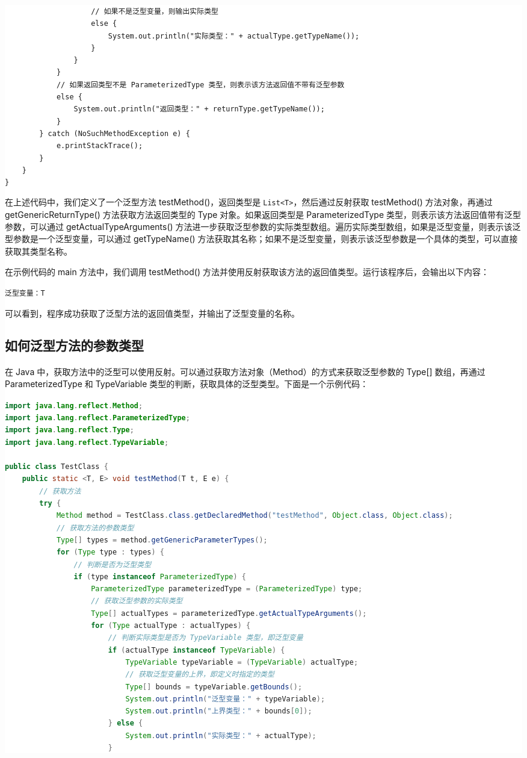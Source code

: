 ```
                    // 如果不是泛型变量，则输出实际类型
                    else {
                        System.out.println("实际类型：" + actualType.getTypeName());
                    }
                }
            }
            // 如果返回类型不是 ParameterizedType 类型，则表示该方法返回值不带有泛型参数
            else {
                System.out.println("返回类型：" + returnType.getTypeName());
            }
        } catch (NoSuchMethodException e) {
            e.printStackTrace();
        }
    }
}
```

在上述代码中，我们定义了一个泛型方法 testMethod()，返回类型是 `List<T>`，然后通过反射获取 testMethod() 方法对象，再通过 getGenericReturnType() 方法获取方法返回类型的 Type 对象。如果返回类型是 ParameterizedType 类型，则表示该方法返回值带有泛型参数，可以通过 getActualTypeArguments() 方法进一步获取泛型参数的实际类型数组。遍历实际类型数组，如果是泛型变量，则表示该泛型参数是一个泛型变量，可以通过 getTypeName() 方法获取其名称；如果不是泛型变量，则表示该泛型参数是一个具体的类型，可以直接获取其类型名称。

在示例代码的 main 方法中，我们调用 testMethod() 方法并使用反射获取该方法的返回值类型。运行该程序后，会输出以下内容：

```
泛型变量：T
```

可以看到，程序成功获取了泛型方法的返回值类型，并输出了泛型变量的名称。

## 如何泛型方法的参数类型

在 Java 中，获取方法中的泛型可以使用反射。可以通过获取方法对象（Method）的方式来获取泛型参数的 Type[] 数组，再通过 ParameterizedType 和 TypeVariable 类型的判断，获取具体的泛型类型。下面是一个示例代码：

```java
import java.lang.reflect.Method;
import java.lang.reflect.ParameterizedType;
import java.lang.reflect.Type;
import java.lang.reflect.TypeVariable;

public class TestClass {
    public static <T, E> void testMethod(T t, E e) {
        // 获取方法
        try {
            Method method = TestClass.class.getDeclaredMethod("testMethod", Object.class, Object.class);
            // 获取方法的参数类型
            Type[] types = method.getGenericParameterTypes();
            for (Type type : types) {
                // 判断是否为泛型类型
                if (type instanceof ParameterizedType) {
                    ParameterizedType parameterizedType = (ParameterizedType) type;
                    // 获取泛型参数的实际类型
                    Type[] actualTypes = parameterizedType.getActualTypeArguments();
                    for (Type actualType : actualTypes) {
                        // 判断实际类型是否为 TypeVariable 类型，即泛型变量
                        if (actualType instanceof TypeVariable) {
                            TypeVariable typeVariable = (TypeVariable) actualType;
                            // 获取泛型变量的上界，即定义时指定的类型
                            Type[] bounds = typeVariable.getBounds();
                            System.out.println("泛型变量：" + typeVariable);
                            System.out.println("上界类型：" + bounds[0]);
                        } else {
                            System.out.println("实际类型：" + actualType);
                        }
```